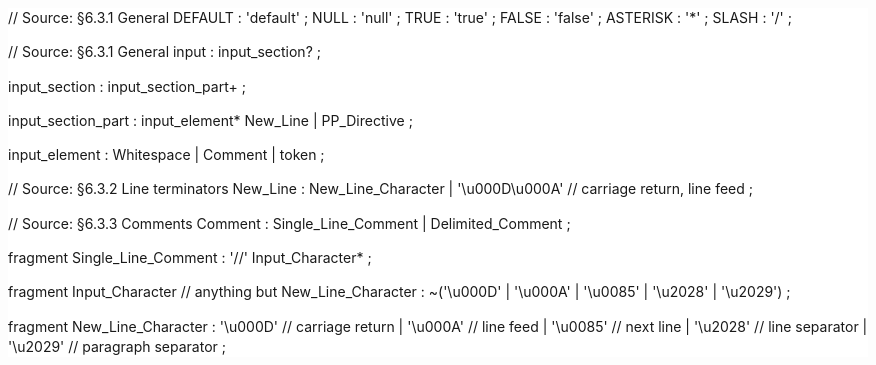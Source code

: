 // Source: §6.3.1 General
DEFAULT  : 'default' ;
NULL     : 'null' ;
TRUE     : 'true' ;
FALSE    : 'false' ;
ASTERISK : '*' ;
SLASH    : '/' ;

// Source: §6.3.1 General
input
: input_section?
;

input_section
: input_section_part+
;

input_section_part
: input_element* New_Line
| PP_Directive
;

input_element
: Whitespace
| Comment
| token
;

// Source: §6.3.2 Line terminators
New_Line
: New_Line_Character
| '\u000D\u000A'    // carriage return, line feed
;

// Source: §6.3.3 Comments
Comment
: Single_Line_Comment
| Delimited_Comment
;

fragment Single_Line_Comment
: '//' Input_Character*
;

fragment Input_Character
    // anything but New_Line_Character
    : ~('\u000D' | '\u000A'   | '\u0085' | '\u2028' | '\u2029')
    ;

fragment New_Line_Character
: '\u000D'  // carriage return
| '\u000A'  // line feed
| '\u0085'  // next line
| '\u2028'  // line separator
| '\u2029'  // paragraph separator
;
